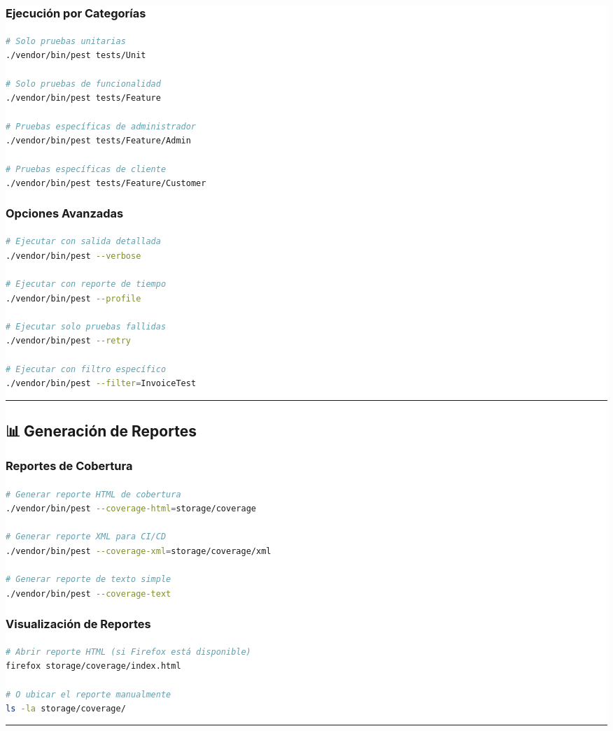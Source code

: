 ### Ejecución por Categorías

```bash
# Solo pruebas unitarias
./vendor/bin/pest tests/Unit

# Solo pruebas de funcionalidad
./vendor/bin/pest tests/Feature

# Pruebas específicas de administrador
./vendor/bin/pest tests/Feature/Admin

# Pruebas específicas de cliente
./vendor/bin/pest tests/Feature/Customer
```

### Opciones Avanzadas

```bash
# Ejecutar con salida detallada
./vendor/bin/pest --verbose

# Ejecutar con reporte de tiempo
./vendor/bin/pest --profile

# Ejecutar solo pruebas fallidas
./vendor/bin/pest --retry

# Ejecutar con filtro específico
./vendor/bin/pest --filter=InvoiceTest
```

---

## 📊 Generación de Reportes

### Reportes de Cobertura

```bash
# Generar reporte HTML de cobertura
./vendor/bin/pest --coverage-html=storage/coverage

# Generar reporte XML para CI/CD
./vendor/bin/pest --coverage-xml=storage/coverage/xml

# Generar reporte de texto simple
./vendor/bin/pest --coverage-text
```

### Visualización de Reportes

```bash
# Abrir reporte HTML (si Firefox está disponible)
firefox storage/coverage/index.html

# O ubicar el reporte manualmente
ls -la storage/coverage/
```

---